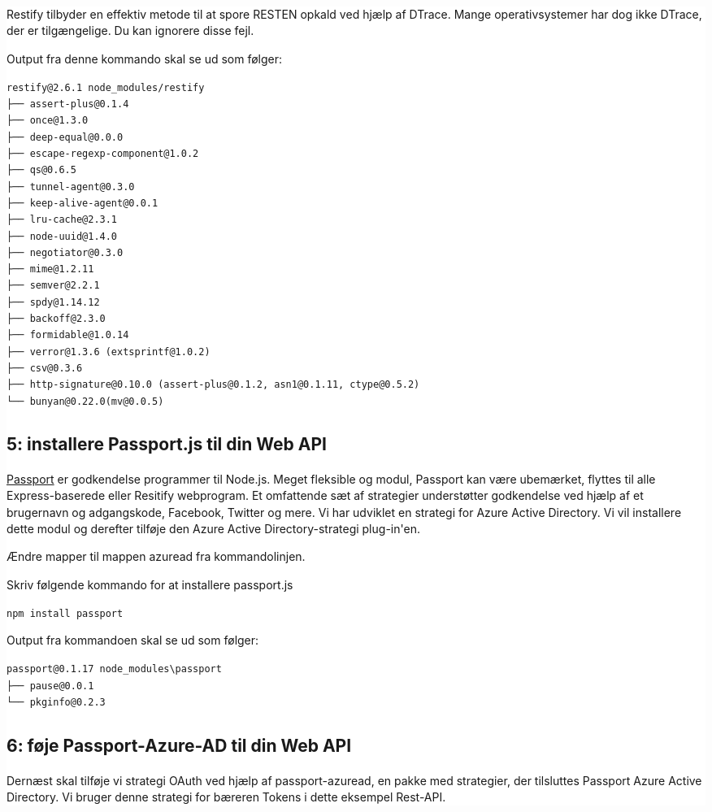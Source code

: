 
Restify tilbyder en effektiv metode til at spore RESTEN opkald ved hjælp af DTrace. Mange operativsystemer har dog ikke DTrace, der er tilgængelige. Du kan ignorere disse fejl.


Output fra denne kommando skal se ud som følger:


    restify@2.6.1 node_modules/restify
    ├── assert-plus@0.1.4
    ├── once@1.3.0
    ├── deep-equal@0.0.0
    ├── escape-regexp-component@1.0.2
    ├── qs@0.6.5
    ├── tunnel-agent@0.3.0
    ├── keep-alive-agent@0.0.1
    ├── lru-cache@2.3.1
    ├── node-uuid@1.4.0
    ├── negotiator@0.3.0
    ├── mime@1.2.11
    ├── semver@2.2.1
    ├── spdy@1.14.12
    ├── backoff@2.3.0
    ├── formidable@1.0.14
    ├── verror@1.3.6 (extsprintf@1.0.2)
    ├── csv@0.3.6
    ├── http-signature@0.10.0 (assert-plus@0.1.2, asn1@0.1.11, ctype@0.5.2)
    └── bunyan@0.22.0(mv@0.0.5)


## <a name="5-install-passportjs-into-your-web-api"></a>5: installere Passport.js til din Web API

[Passport](http://passportjs.org/) er godkendelse programmer til Node.js. Meget fleksible og modul, Passport kan være ubemærket, flyttes til alle Express-baserede eller Resitify webprogram. Et omfattende sæt af strategier understøtter godkendelse ved hjælp af et brugernavn og adgangskode, Facebook, Twitter og mere. Vi har udviklet en strategi for Azure Active Directory. Vi vil installere dette modul og derefter tilføje den Azure Active Directory-strategi plug-in'en.

Ændre mapper til mappen azuread fra kommandolinjen.

Skriv følgende kommando for at installere passport.js

`npm install passport`

Output fra kommandoen skal se ud som følger:

    passport@0.1.17 node_modules\passport
    ├── pause@0.0.1
    └── pkginfo@0.2.3

## <a name="6-add-passport-azure-ad-to-your-web-api"></a>6: føje Passport-Azure-AD til din Web API

Dernæst skal tilføje vi strategi OAuth ved hjælp af passport-azuread, en pakke med strategier, der tilsluttes Passport Azure Active Directory. Vi bruger denne strategi for bæreren Tokens i dette eksempel Rest-API.
